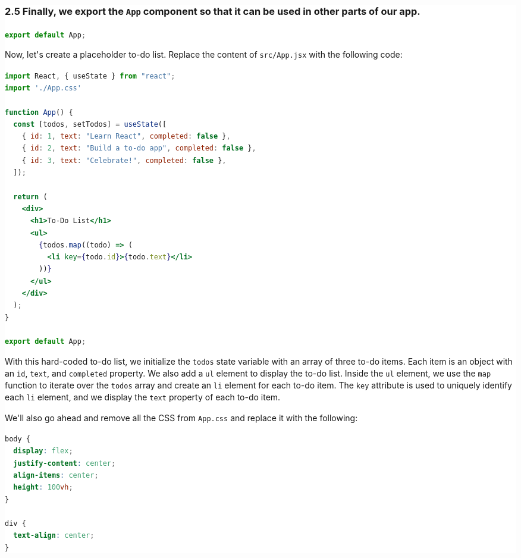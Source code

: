 ### 2.5 Finally, we export the `App` component so that it can be used in other parts of our app.

```jsx
export default App;
```

Now, let's create a placeholder to-do list. Replace the content of `src/App.jsx` with the following code:

```jsx
import React, { useState } from "react";
import './App.css'

function App() {
  const [todos, setTodos] = useState([
    { id: 1, text: "Learn React", completed: false },
    { id: 2, text: "Build a to-do app", completed: false },
    { id: 3, text: "Celebrate!", completed: false },
  ]);

  return (
    <div>
      <h1>To-Do List</h1>
      <ul>
        {todos.map((todo) => (
          <li key={todo.id}>{todo.text}</li>
        ))}
      </ul>
    </div>
  );
}

export default App;
```

With this hard-coded to-do list, we initialize the `todos` state variable with an array of three to-do items. Each item is an object with an `id`, `text`, and `completed` property. We also add a `ul` element to display the to-do list. Inside the `ul` element, we use the `map` function to iterate over the `todos` array and create an `li` element for each to-do item. The `key` attribute is used to uniquely identify each `li` element, and we display the `text` property of each to-do item.

We'll also go ahead and remove all the CSS from `App.css` and replace it with the following:
```css
body {
  display: flex;
  justify-content: center;
  align-items: center;
  height: 100vh;
}

div {
  text-align: center;
}
```
